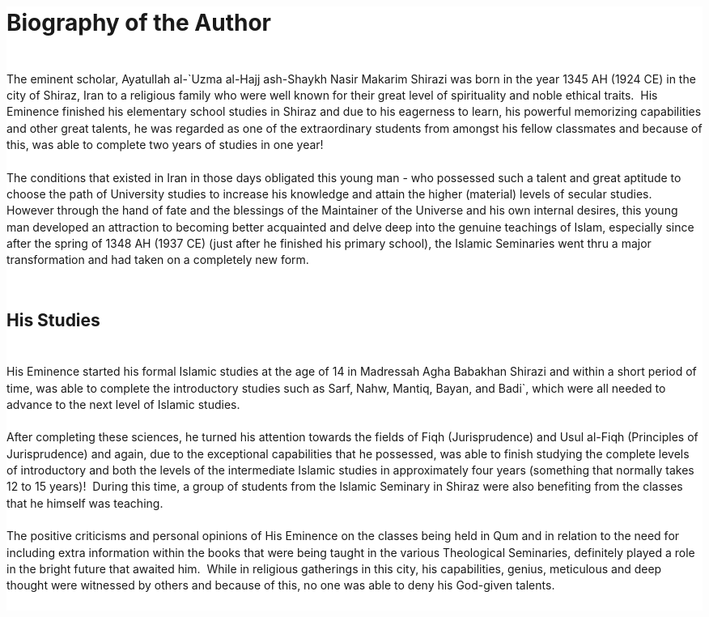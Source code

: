 Biography of the Author
=======================

   
 The eminent scholar, Ayatullah al-\`Uzma al-Hajj ash-Shaykh Nasir
Makarim Shirazi was born in the year 1345 AH (1924 CE) in the city of
Shiraz, Iran to a religious family who were well known for their great
level of spirituality and noble ethical traits.  His Eminence finished
his elementary school studies in Shiraz and due to his eagerness to
learn, his powerful memorizing capabilities and other great talents, he
was regarded as one of the extraordinary students from amongst his
fellow classmates and because of this, was able to complete two years of
studies in one year!   
    
 The conditions that existed in Iran in those days obligated this young
man - who possessed such a talent and great aptitude to choose the path
of University studies to increase his knowledge and attain the higher
(material) levels of secular studies.  However through the hand of fate
and the blessings of the Maintainer of the Universe and his own internal
desires, this young man developed an attraction to becoming better
acquainted and delve deep into the genuine teachings of Islam,
especially since after the spring of 1348 AH (1937 CE) (just after he
finished his primary school), the Islamic Seminaries went thru a major
transformation and had taken on a completely new form.  
  

His Studies
-----------

   
 His Eminence started his formal Islamic studies at the age of 14 in
Madressah Agha Babakhan Shirazi and within a short period of time, was
able to complete the introductory studies such as Sarf, Nahw, Mantiq,
Bayan, and Badi\`, which were all needed to advance to the next level of
Islamic studies.   
    
 After completing these sciences, he turned his attention towards the
fields of Fiqh (Jurisprudence) and Usul al-Fiqh (Principles of
Jurisprudence) and again, due to the exceptional capabilities that he
possessed, was able to finish studying the complete levels of
introductory and both the levels of the intermediate Islamic studies in
approximately four years (something that normally takes 12 to 15
years)!  During this time, a group of students from the Islamic Seminary
in Shiraz were also benefiting from the classes that he himself was
teaching.   
    
 The positive criticisms and personal opinions of His Eminence on the
classes being held in Qum and in relation to the need for including
extra information within the books that were being taught in the various
Theological Seminaries, definitely played a role in the bright future
that awaited him.  While in religious gatherings in this city, his
capabilities, genius, meticulous and deep thought were witnessed by
others and because of this, no one was able to deny his God-given
talents.  
    